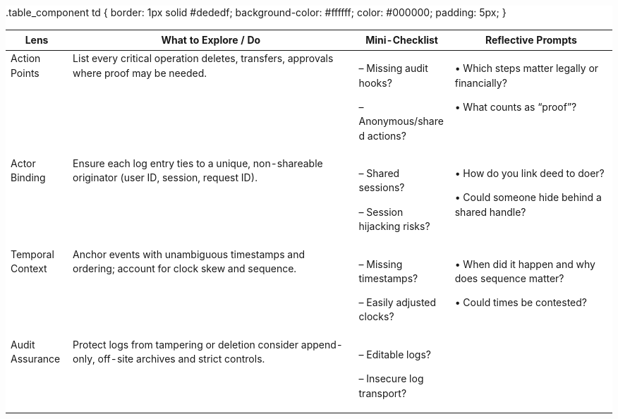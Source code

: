 .table_component td {
    border: 1px solid #dededf;
    background-color: #ffffff;
    color: #000000;
    padding: 5px;
}
</style>
<div class="table_component" role="region" tabindex="0">
<table>
    <thead>
        <tr>
            <th>Lens</th>
            <th>What to Explore / Do</th>
            <th>Mini-Checklist</th>
            <th>Reflective Prompts</th>
        </tr>
    </thead>
    <tbody>
        <tr>
            <td>Action Points</td>
            <td>List every critical operation deletes, transfers, approvals where proof may be needed.</td>
            <td>
                <p>– Missing audit hooks?</p>
                <p>– Anonymous/shared actions?</p>
            </td>
            <td>
                <p>• Which steps matter legally or financially?</p>
                <p>• What counts as “proof”?</p>
            </td>
        </tr>
        <tr>
            <td>Actor Binding</td>
            <td>Ensure each log entry ties to a unique, non-shareable originator (user ID, session, request ID).</td>
            <td>
                <p>– Shared sessions?</p>
                <p>– Session hijacking risks?</p>
            </td>
            <td>
                <p>• How do you link deed to doer?</p>
                <p>• Could someone hide behind a shared handle?</p>
            </td>
        </tr>
        <tr>
            <td>Temporal Context</td>
            <td>Anchor events with unambiguous timestamps and ordering; account for clock skew and sequence.</td>
            <td>
                <p>– Missing timestamps?</p>
                <p>– Easily adjusted clocks?</p>
            </td>
            <td>
                <p>• When did it happen and why does sequence matter?</p>
                <p>• Could times be contested?</p>
            </td>
        </tr>
        <tr>
            <td>Audit Assurance</td>
            <td>Protect logs from tampering or deletion consider append-only, off-site archives and strict controls.</td>
            <td>
                <p>– Editable logs?</p>
                <p>– Insecure log transport?</p>
            </td>